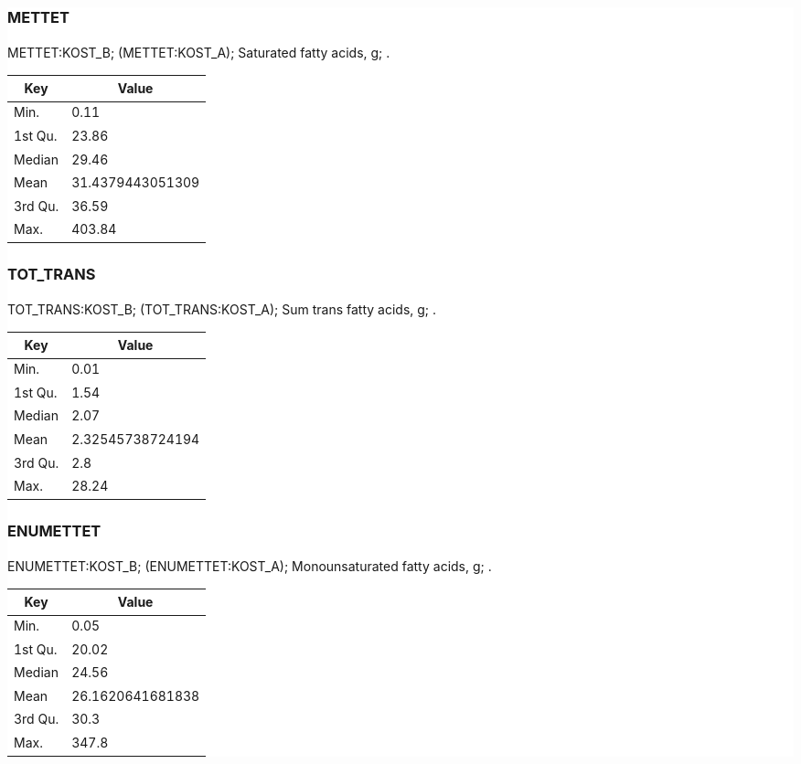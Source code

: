 
### METTET
METTET:KOST_B; (METTET:KOST_A); Saturated fatty acids, g; . 


| Key | Value |
| --- | ----- |
| Min. | 0.11 |
| 1st Qu. | 23.86 |
| Median | 29.46 |
| Mean | 31.4379443051309 |
| 3rd Qu. | 36.59 |
| Max. | 403.84 |


### TOT_TRANS
TOT_TRANS:KOST_B; (TOT_TRANS:KOST_A); Sum trans fatty acids, g; . 


| Key | Value |
| --- | ----- |
| Min. | 0.01 |
| 1st Qu. | 1.54 |
| Median | 2.07 |
| Mean | 2.32545738724194 |
| 3rd Qu. | 2.8 |
| Max. | 28.24 |


### ENUMETTET
ENUMETTET:KOST_B; (ENUMETTET:KOST_A); Monounsaturated fatty acids, g; . 


| Key | Value |
| --- | ----- |
| Min. | 0.05 |
| 1st Qu. | 20.02 |
| Median | 24.56 |
| Mean | 26.1620641681838 |
| 3rd Qu. | 30.3 |
| Max. | 347.8 |
